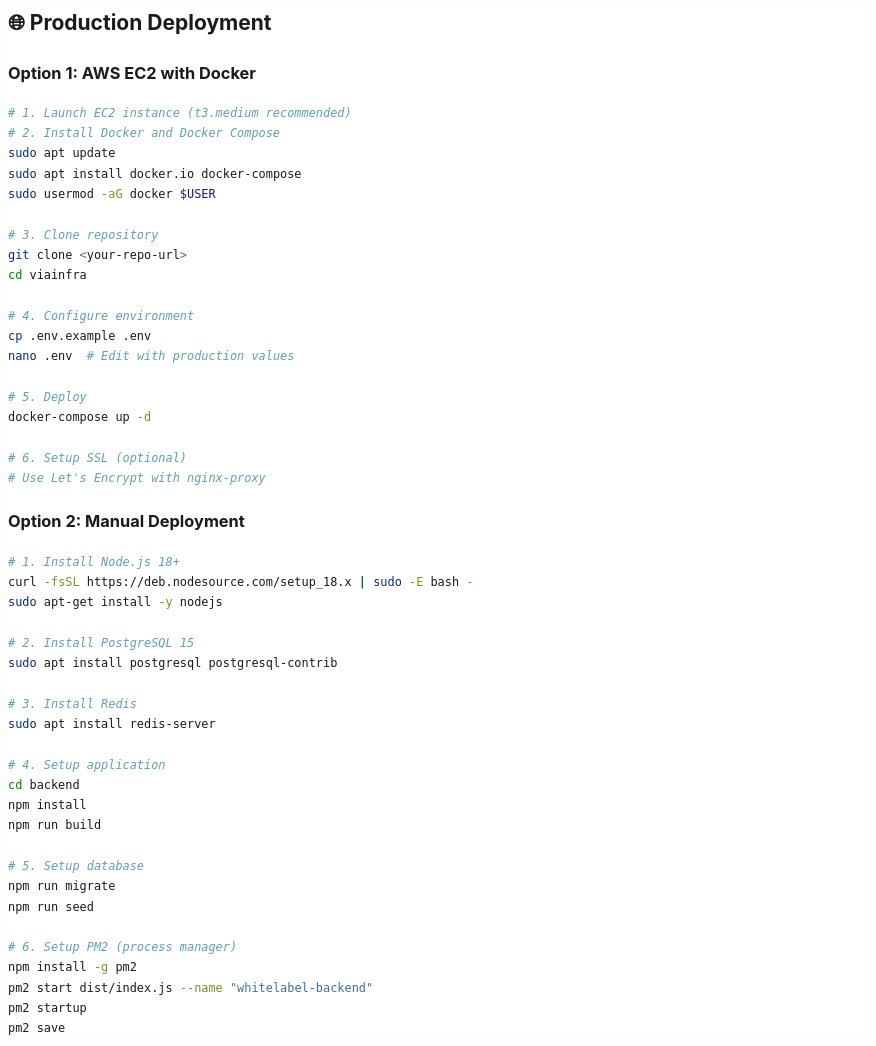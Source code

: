 ## 🌐 Production Deployment

### Option 1: AWS EC2 with Docker

```bash
# 1. Launch EC2 instance (t3.medium recommended)
# 2. Install Docker and Docker Compose
sudo apt update
sudo apt install docker.io docker-compose
sudo usermod -aG docker $USER

# 3. Clone repository
git clone <your-repo-url>
cd viainfra

# 4. Configure environment
cp .env.example .env
nano .env  # Edit with production values

# 5. Deploy
docker-compose up -d

# 6. Setup SSL (optional)
# Use Let's Encrypt with nginx-proxy
```

### Option 2: Manual Deployment

```bash
# 1. Install Node.js 18+
curl -fsSL https://deb.nodesource.com/setup_18.x | sudo -E bash -
sudo apt-get install -y nodejs

# 2. Install PostgreSQL 15
sudo apt install postgresql postgresql-contrib

# 3. Install Redis
sudo apt install redis-server

# 4. Setup application
cd backend
npm install
npm run build

# 5. Setup database
npm run migrate
npm run seed

# 6. Setup PM2 (process manager)
npm install -g pm2
pm2 start dist/index.js --name "whitelabel-backend"
pm2 startup
pm2 save
```
